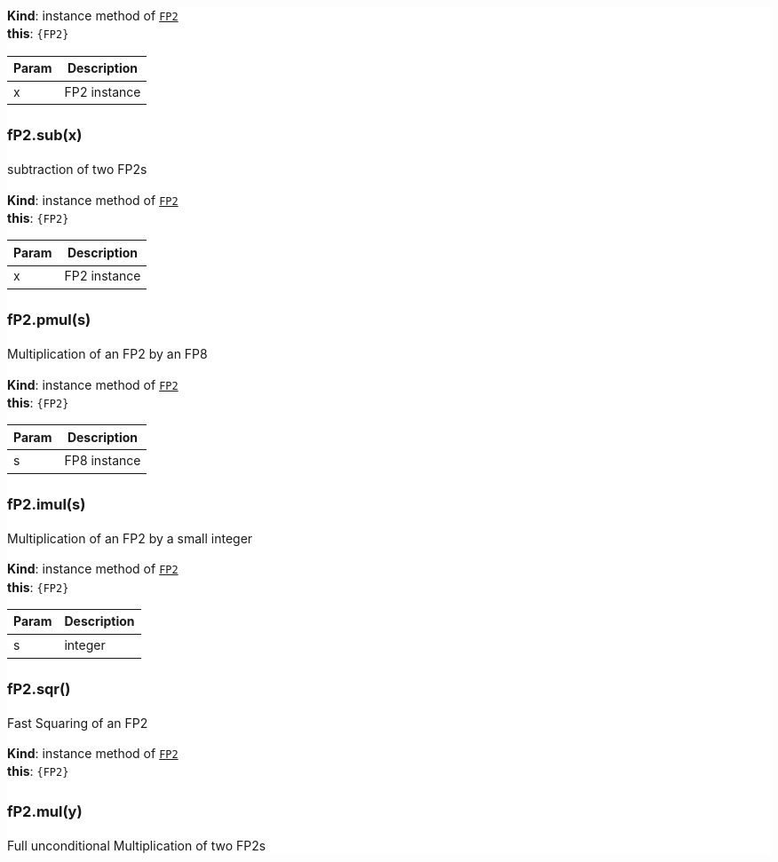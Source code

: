 **Kind**: instance method of [<code>FP2</code>](#FP2)  
**this**: <code>{FP2}</code>  

| Param | Description |
| --- | --- |
| x | FP2 instance |

<a name="FP2+sub"></a>

### fP2.sub(x)
subtraction of two FP2s

**Kind**: instance method of [<code>FP2</code>](#FP2)  
**this**: <code>{FP2}</code>  

| Param | Description |
| --- | --- |
| x | FP2 instance |

<a name="FP2+pmul"></a>

### fP2.pmul(s)
Multiplication of an FP2 by an FP8

**Kind**: instance method of [<code>FP2</code>](#FP2)  
**this**: <code>{FP2}</code>  

| Param | Description |
| --- | --- |
| s | FP8 instance |

<a name="FP2+imul"></a>

### fP2.imul(s)
Multiplication of an FP2 by a small integer

**Kind**: instance method of [<code>FP2</code>](#FP2)  
**this**: <code>{FP2}</code>  

| Param | Description |
| --- | --- |
| s | integer |

<a name="FP2+sqr"></a>

### fP2.sqr()
Fast Squaring of an FP2

**Kind**: instance method of [<code>FP2</code>](#FP2)  
**this**: <code>{FP2}</code>  
<a name="FP2+mul"></a>

### fP2.mul(y)
Full unconditional Multiplication of two FP2s
